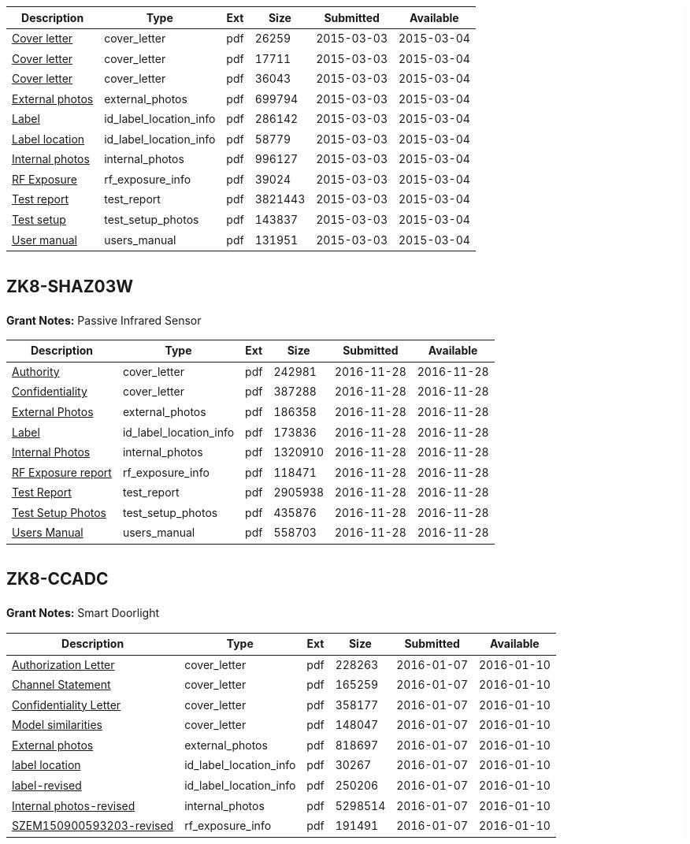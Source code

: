 | Description | Type | Ext | Size | Submitted | Available |
| ----------- | ---- | --- | ---- | --------- | --------- |
| [Cover letter](ZK8-NI14-W/f677a0771582cc0278758d5cd77097a9/2545750.pdf) | cover_letter | pdf | 26259 | 2015-03-03 | 2015-03-04 |
| [Cover letter](ZK8-NI14-W/f677a0771582cc0278758d5cd77097a9/2545751.pdf) | cover_letter | pdf | 17711 | 2015-03-03 | 2015-03-04 |
| [Cover letter](ZK8-NI14-W/f677a0771582cc0278758d5cd77097a9/2545752.pdf) | cover_letter | pdf | 36043 | 2015-03-03 | 2015-03-04 |
| [External photos](ZK8-NI14-W/f677a0771582cc0278758d5cd77097a9/2545753.pdf) | external_photos | pdf | 699794 | 2015-03-03 | 2015-03-04 |
| [Label](ZK8-NI14-W/f677a0771582cc0278758d5cd77097a9/2545754.pdf) | id_label_location_info | pdf | 286142 | 2015-03-03 | 2015-03-04 |
| [Label location](ZK8-NI14-W/f677a0771582cc0278758d5cd77097a9/2545755.pdf) | id_label_location_info | pdf | 58779 | 2015-03-03 | 2015-03-04 |
| [Internal photos](ZK8-NI14-W/f677a0771582cc0278758d5cd77097a9/2545756.pdf) | internal_photos | pdf | 996127 | 2015-03-03 | 2015-03-04 |
| [RF Exposure](ZK8-NI14-W/f677a0771582cc0278758d5cd77097a9/2545758.pdf) | rf_exposure_info | pdf | 39024 | 2015-03-03 | 2015-03-04 |
| [Test report](ZK8-NI14-W/f677a0771582cc0278758d5cd77097a9/2545761.pdf) | test_report | pdf | 3821443 | 2015-03-03 | 2015-03-04 |
| [Test setup](ZK8-NI14-W/f677a0771582cc0278758d5cd77097a9/2545762.pdf) | test_setup_photos | pdf | 143837 | 2015-03-03 | 2015-03-04 |
| [User manual](ZK8-NI14-W/f677a0771582cc0278758d5cd77097a9/2545763.pdf) | users_manual | pdf | 131951 | 2015-03-03 | 2015-03-04 |
## ZK8-SHAZ03W
**Grant Notes:** Passive Infrared Sensor

| Description | Type | Ext | Size | Submitted | Available |
| ----------- | ---- | --- | ---- | --------- | --------- |
| [Authority](ZK8-SHAZ03W/fada74573f686bdc0fa516213ba9d4a6/3209354.pdf) | cover_letter | pdf | 242981 | 2016-11-28 | 2016-11-28 |
| [Confidentiality](ZK8-SHAZ03W/fada74573f686bdc0fa516213ba9d4a6/3209356.pdf) | cover_letter | pdf | 387288 | 2016-11-28 | 2016-11-28 |
| [External Photos](ZK8-SHAZ03W/fada74573f686bdc0fa516213ba9d4a6/3209357.pdf) | external_photos | pdf | 186358 | 2016-11-28 | 2016-11-28 |
| [Label](ZK8-SHAZ03W/fada74573f686bdc0fa516213ba9d4a6/3209359.pdf) | id_label_location_info | pdf | 173836 | 2016-11-28 | 2016-11-28 |
| [Internal Photos](ZK8-SHAZ03W/fada74573f686bdc0fa516213ba9d4a6/3209358.pdf) | internal_photos | pdf | 1320910 | 2016-11-28 | 2016-11-28 |
| [RF Exposure report](ZK8-SHAZ03W/fada74573f686bdc0fa516213ba9d4a6/3209365.pdf) | rf_exposure_info | pdf | 118471 | 2016-11-28 | 2016-11-28 |
| [Test Report](ZK8-SHAZ03W/fada74573f686bdc0fa516213ba9d4a6/3209364.pdf) | test_report | pdf | 2905938 | 2016-11-28 | 2016-11-28 |
| [Test Setup Photos](ZK8-SHAZ03W/fada74573f686bdc0fa516213ba9d4a6/3209363.pdf) | test_setup_photos | pdf | 435876 | 2016-11-28 | 2016-11-28 |
| [Users Manual](ZK8-SHAZ03W/fada74573f686bdc0fa516213ba9d4a6/3209366.pdf) | users_manual | pdf | 558703 | 2016-11-28 | 2016-11-28 |
## ZK8-CCADC
**Grant Notes:** Smart Doorlight

| Description | Type | Ext | Size | Submitted | Available |
| ----------- | ---- | --- | ---- | --------- | --------- |
| [Authorization Letter](ZK8-CCADC/9c19e9348ecb7027fafbd8fc252d91d5/2865607.pdf) | cover_letter | pdf | 228263 | 2016-01-07 | 2016-01-10 |
| [Channel Statement](ZK8-CCADC/9c19e9348ecb7027fafbd8fc252d91d5/2865608.pdf) | cover_letter | pdf | 165259 | 2016-01-07 | 2016-01-10 |
| [Confidentiality Letter](ZK8-CCADC/9c19e9348ecb7027fafbd8fc252d91d5/2865609.pdf) | cover_letter | pdf | 358177 | 2016-01-07 | 2016-01-10 |
| [Model similarities](ZK8-CCADC/9c19e9348ecb7027fafbd8fc252d91d5/2865610.pdf) | cover_letter | pdf | 148047 | 2016-01-07 | 2016-01-10 |
| [External photos](ZK8-CCADC/9c19e9348ecb7027fafbd8fc252d91d5/2865611.pdf) | external_photos | pdf | 818697 | 2016-01-07 | 2016-01-10 |
| [label location](ZK8-CCADC/9c19e9348ecb7027fafbd8fc252d91d5/2865613.pdf) | id_label_location_info | pdf | 30267 | 2016-01-07 | 2016-01-10 |
| [label-revised](ZK8-CCADC/9c19e9348ecb7027fafbd8fc252d91d5/2865614.pdf) | id_label_location_info | pdf | 250206 | 2016-01-07 | 2016-01-10 |
| [Internal photos-revised](ZK8-CCADC/9c19e9348ecb7027fafbd8fc252d91d5/2865612.pdf) | internal_photos | pdf | 5298514 | 2016-01-07 | 2016-01-10 |
| [SZEM150900593203-revised](ZK8-CCADC/9c19e9348ecb7027fafbd8fc252d91d5/2865671.pdf) | rf_exposure_info | pdf | 191491 | 2016-01-07 | 2016-01-10 |